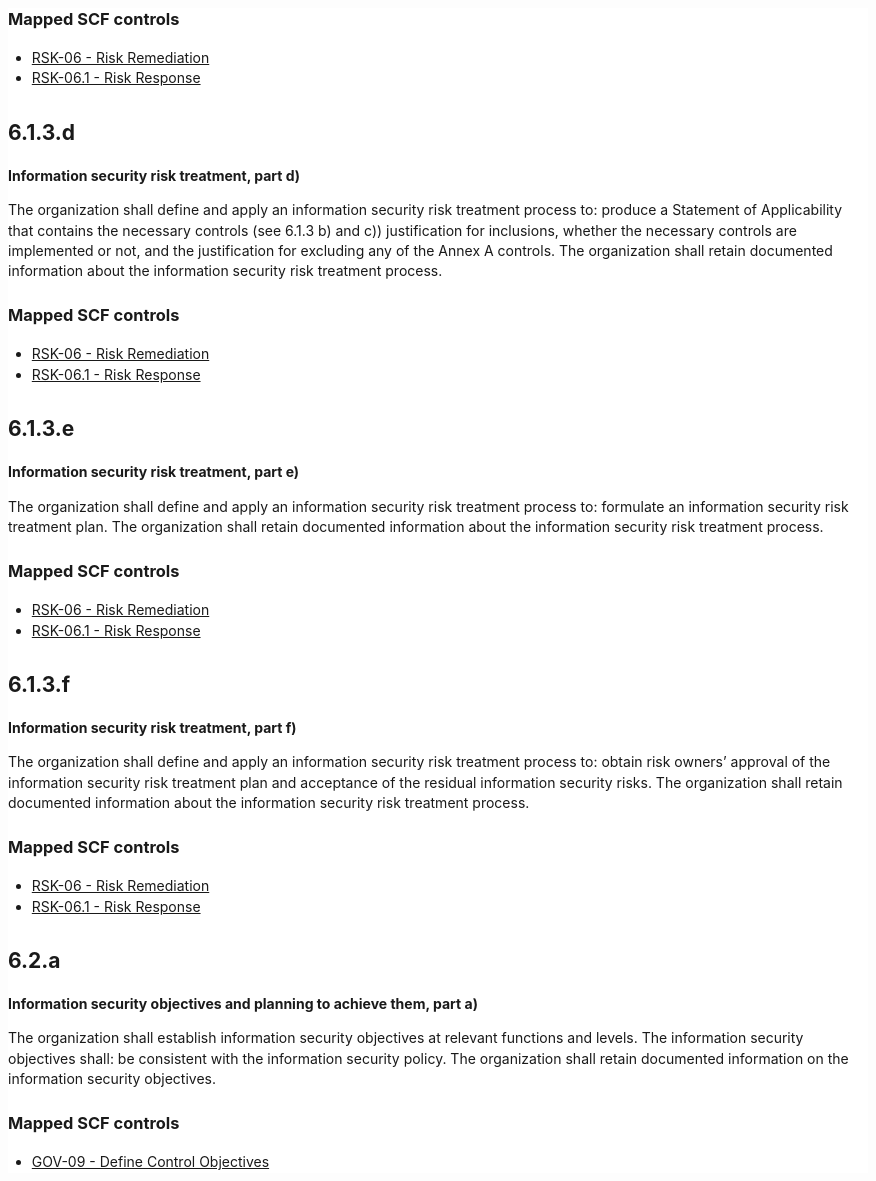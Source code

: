### Mapped SCF controls
- [RSK-06 - Risk Remediation](../scf/rsk-06-riskremediation.md)
- [RSK-06.1 - Risk Response](../scf/rsk-061-riskresponse.md)
  
## 6.1.3.d
**Information security risk treatment, part d)**

The organization shall define and apply an information security risk treatment process to: produce a Statement of Applicability that contains the necessary controls (see 6.1.3 b) and c)) justification for inclusions, whether the necessary controls are implemented or not, and the justification for excluding any of the Annex A controls. The organization shall retain documented information about the information security risk treatment process.
  
### Mapped SCF controls
- [RSK-06 - Risk Remediation](../scf/rsk-06-riskremediation.md)
- [RSK-06.1 - Risk Response](../scf/rsk-061-riskresponse.md)
  
## 6.1.3.e
**Information security risk treatment, part e)**

The organization shall define and apply an information security risk treatment process to: formulate an information security risk treatment plan. The organization shall retain documented information about the information security risk treatment process.
  
### Mapped SCF controls
- [RSK-06 - Risk Remediation](../scf/rsk-06-riskremediation.md)
- [RSK-06.1 - Risk Response](../scf/rsk-061-riskresponse.md)
  
## 6.1.3.f
**Information security risk treatment, part f)**

The organization shall define and apply an information security risk treatment process to: obtain risk owners’ approval of the information security risk treatment plan and acceptance of the residual information security risks. The organization shall retain documented information about the information security risk treatment process.
  
### Mapped SCF controls
- [RSK-06 - Risk Remediation](../scf/rsk-06-riskremediation.md)
- [RSK-06.1 - Risk Response](../scf/rsk-061-riskresponse.md)
  
## 6.2.a
**Information security objectives and planning to achieve them, part a)**

The organization shall establish information security objectives at relevant functions and levels. The information security objectives shall: be consistent with the information security policy. The organization shall retain documented information on the information security objectives.
  
### Mapped SCF controls
- [GOV-09 - Define Control Objectives](../scf/gov-09-definecontrolobjectives.md)
  